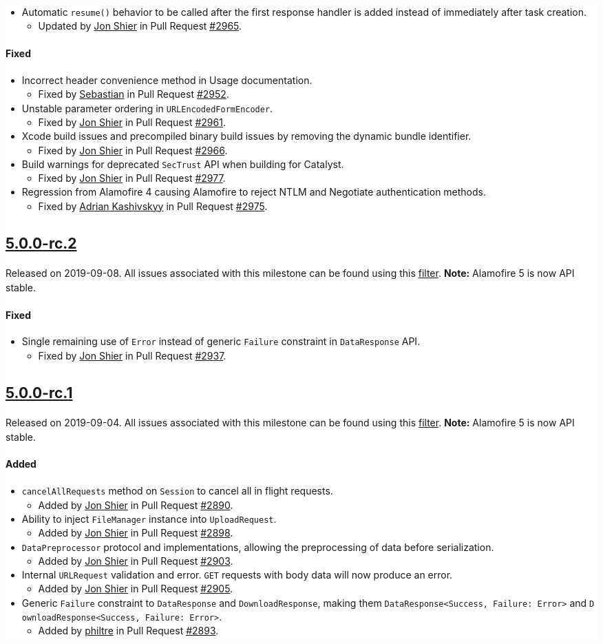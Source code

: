 - Automatic `resume()` behavior to be called after the first response handler is added instead of immediately after task creation.
  - Updated by [Jon Shier](https://github.com/jshier) in Pull Request [#2965](https://github.com/Alamofire/Alamofire/pull/2965).

#### Fixed

- Incorrect header convenience method in Usage documentation.
  - Fixed by [Sebastian](https://github.com/Buesing-Sebastian) in Pull Request [#2952](https://github.com/Alamofire/Alamofire/pull/2952).
- Unstable parameter ordering in `URLEncodedFormEncoder`.
  - Fixed by [Jon Shier](https://github.com/jshier) in Pull Request [#2961](https://github.com/Alamofire/Alamofire/pull/2961).
- Xcode build issues and precompiled binary build issues by removing the dynamic bundle identifier.
  - Fixed by [Jon Shier](https://github.com/jshier) in Pull Request [#2966](https://github.com/Alamofire/Alamofire/pull/2966).
- Build warnings for deprecated `SecTrust` API when building for Catalyst.
  - Fixed by [Jon Shier](https://github.com/jshier) in Pull Request [#2977](https://github.com/Alamofire/Alamofire/pull/2977).
- Regression from Alamofire 4 causing Alamofire to reject NTLM and Negotiate authentication methods.
  - Fixed by [Adrian Kashivskyy](https://github.com/akashivskyy) in Pull Request [#2975](https://github.com/Alamofire/Alamofire/pull/2975).

## [5.0.0-rc.2](https://github.com/Alamofire/Alamofire/releases/tag/5.0.0-rc.2)

Released on 2019-09-08. All issues associated with this milestone can be found using this [filter](https://github.com/Alamofire/Alamofire/milestone/59?closed=1). **Note:** Alamofire 5 is now API stable.

#### Fixed

- Single remaining use of `Error` instead of generic `Failure` constraint in `DataResponse` API.
  - Fixed by [Jon Shier](https://github.com/jshier) in Pull Request [#2937](https://github.com/Alamofire/Alamofire/pull/2937).

## [5.0.0-rc.1](https://github.com/Alamofire/Alamofire/releases/tag/5.0.0-rc.1)

Released on 2019-09-04. All issues associated with this milestone can be found using this [filter](https://github.com/Alamofire/Alamofire/milestone/58?closed=1). **Note:** Alamofire 5 is now API stable.

#### Added

- `cancelAllRequests` method on `Session` to cancel all in flight requests.
  - Added by [Jon Shier](https://github.com/jshier) in Pull Request [#2890](https://github.com/Alamofire/Alamofire/pull/2890).
- Ability to inject `FileManager` instance into `UploadRequest`.
  - Added by [Jon Shier](https://github.com/jshier) in Pull Request [#2898](https://github.com/Alamofire/Alamofire/pull/2898).
- `DataPreprocessor` protocol and implementations, allowing the preprocessing of data before serialization.
  - Added by [Jon Shier](https://github.com/jshier) in Pull Request [#2903](https://github.com/Alamofire/Alamofire/pull/2903).
- Internal `URLRequest` validation and error. `GET` requests with body data will now produce an error.
  - Added by [Jon Shier](https://github.com/jshier) in Pull Request [#2905](https://github.com/Alamofire/Alamofire/pull/2905).
- Generic `Failure` constraint to `DataResponse` and `DownloadResponse`, making them `DataResponse<Success, Failure: Error>` and `DownloadResponse<Success, Failure: Error>`.
  - Added by [philtre](https://github.com/philtre) in Pull Request [#2893](https://github.com/Alamofire/Alamofire/pull/2893).